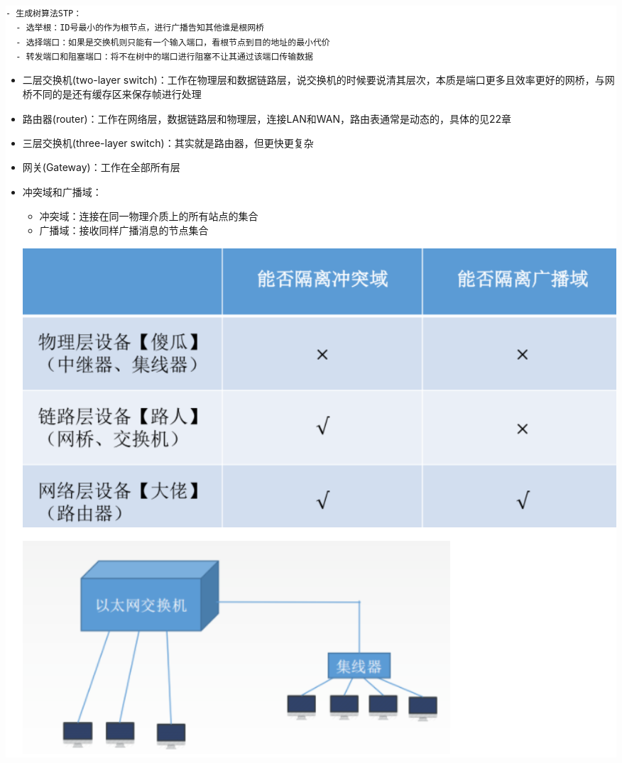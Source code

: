     - 生成树算法STP：
      - 选举根：ID号最小的作为根节点，进行广播告知其他谁是根网桥
      - 选择端口：如果是交换机则只能有一个输入端口，看根节点到目的地址的最小代价
      - 转发端口和阻塞端口：将不在树中的端口进行阻塞不让其通过该端口传输数据

  - 二层交换机(two-layer switch)：工作在物理层和数据链路层，说交换机的时候要说清其层次，本质是端口更多且效率更好的网桥，与网桥不同的是还有缓存区来保存帧进行处理
  - 路由器(router)：工作在网络层，数据链路层和物理层，连接LAN和WAN，路由表通常是动态的，具体的见22章
  - 三层交换机(three-layer switch)：其实就是路由器，但更快更复杂
  - 网关(Gateway)：工作在全部所有层
  - 冲突域和广播域：

    - 冲突域：连接在同一物理介质上的所有站点的集合
    - 广播域：接收同样广播消息的节点集合

    ![image-20230303151411453](image\image-20230303151411453.png)

    ![image-20230303151612487](image\image-20230303151612487.png)
